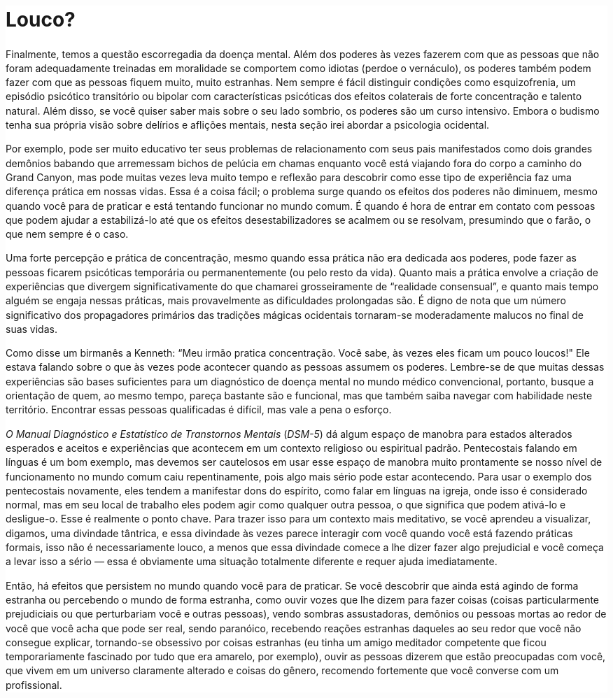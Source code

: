 # Louco?

Finalmente, temos a questão escorregadia da doença mental. Além dos poderes às vezes fazerem com que as pessoas que não foram adequadamente treinadas em moralidade se comportem como idiotas (perdoe o vernáculo), os poderes também podem fazer com que as pessoas fiquem muito, muito estranhas. Nem sempre é fácil distinguir condições como esquizofrenia, um episódio psicótico transitório ou bipolar com características psicóticas dos efeitos colaterais de forte concentração e talento natural. Além disso, se você quiser saber mais sobre o seu lado sombrio, os poderes são um curso intensivo. Embora o budismo tenha sua própria visão sobre delírios e aflições mentais, nesta seção irei abordar a psicologia ocidental.

Por exemplo, pode ser muito educativo ter seus problemas de relacionamento com seus pais manifestados como dois grandes demônios babando que arremessam bichos de pelúcia em chamas enquanto você está viajando fora do corpo a caminho do Grand Canyon, mas pode muitas vezes leva muito tempo e reflexão para descobrir como esse tipo de experiência faz uma diferença prática em nossas vidas. Essa é a coisa fácil; o problema surge quando os efeitos dos poderes não diminuem, mesmo quando você para de praticar e está tentando funcionar no mundo comum. É quando é hora de entrar em contato com pessoas que podem ajudar a estabilizá-lo até que os efeitos desestabilizadores se acalmem ou se resolvam, presumindo que o farão, o que nem sempre é o caso.

Uma forte percepção e prática de concentração, mesmo quando essa prática não era dedicada aos poderes, pode fazer as pessoas ficarem psicóticas temporária ou permanentemente (ou pelo resto da vida). Quanto mais a prática envolve a criação de experiências que divergem significativamente do que chamarei grosseiramente de “realidade consensual”, e quanto mais tempo alguém se engaja nessas práticas, mais provavelmente as dificuldades prolongadas são. É digno de nota que um número significativo dos propagadores primários das tradições mágicas ocidentais tornaram-se moderadamente malucos no final de suas vidas.

Como disse um birmanês a Kenneth: “Meu irmão pratica concentração. Você sabe, às vezes eles ficam um pouco loucos!" Ele estava falando sobre o que às vezes pode acontecer quando as pessoas assumem os poderes. Lembre-se de que muitas dessas experiências são bases suficientes para um diagnóstico de doença mental no mundo médico convencional, portanto, busque a orientação de quem, ao mesmo tempo, pareça bastante são e funcional, mas que também saiba navegar com habilidade neste território. Encontrar essas pessoas qualificadas é difícil, mas vale a pena o esforço.

_O Manual Diagnóstico e Estatístico de Transtornos Mentais_ (_DSM-5_) dá algum espaço de manobra para estados alterados esperados e aceitos e experiências que acontecem em um contexto religioso ou espiritual padrão. Pentecostais falando em línguas é um bom exemplo, mas devemos ser cautelosos em usar esse espaço de manobra muito prontamente se nosso nível de funcionamento no mundo comum caiu repentinamente, pois algo mais sério pode estar acontecendo. Para usar o exemplo dos pentecostais novamente, eles tendem a manifestar dons do espírito, como falar em línguas na igreja, onde isso é considerado normal, mas em seu local de trabalho eles podem agir como qualquer outra pessoa, o que significa que podem ativá-lo e desligue-o. Esse é realmente o ponto chave. Para trazer isso para um contexto mais meditativo, se você aprendeu a visualizar, digamos, uma divindade tântrica, e essa divindade às vezes parece interagir com você quando você está fazendo práticas formais, isso não é necessariamente louco, a menos que essa divindade comece a lhe dizer fazer algo prejudicial e você começa a levar isso a sério — essa é obviamente uma situação totalmente diferente e requer ajuda imediatamente.

Então, há efeitos que persistem no mundo quando você para de praticar. Se você descobrir que ainda está agindo de forma estranha ou percebendo o mundo de forma estranha, como ouvir vozes que lhe dizem para fazer coisas (coisas particularmente prejudiciais ou que perturbariam você e outras pessoas), vendo sombras assustadoras, demônios ou pessoas mortas ao redor de você que você acha que pode ser real, sendo paranóico, recebendo reações estranhas daqueles ao seu redor que você não consegue explicar, tornando-se obsessivo por coisas estranhas (eu tinha um amigo meditador competente que ficou temporariamente fascinado por tudo que era amarelo, por exemplo), ouvir as pessoas dizerem que estão preocupadas com você, que vivem em um universo claramente alterado e coisas do gênero, recomendo fortemente que você converse com um profissional.
